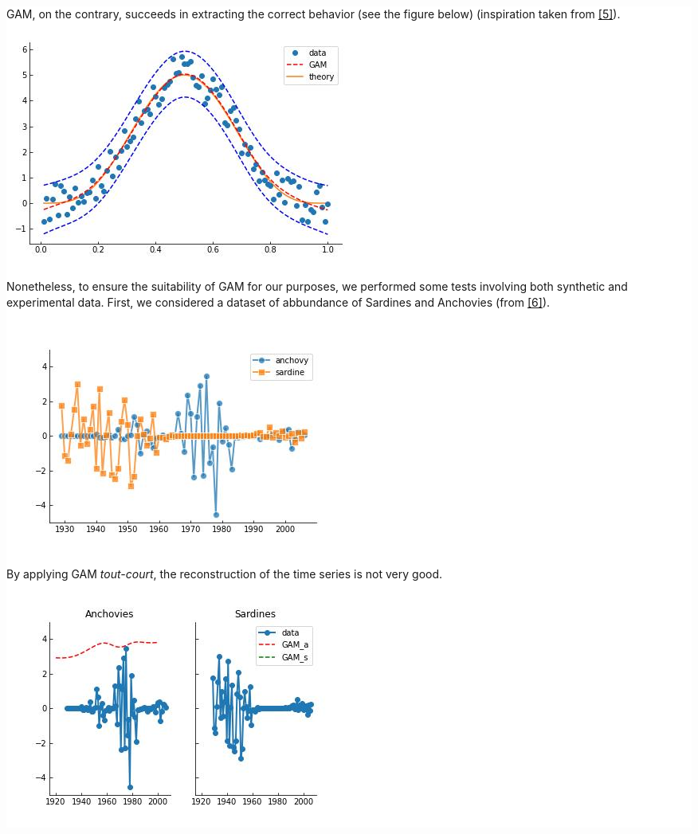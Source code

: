 GAM, on the contrary, succeeds in extracting the correct behavior (see the figure below) (inspiration taken from [[5]](#5)).

![fitting with GAM](plots-tests/test-fitting-gam.jpg)


Nonetheless, to ensure the suitability of GAM for our purposes, we performed some tests involving both synthetic and experimental data. First, we considered a dataset of abbundance of Sardines and Anchovies (from [[6]](#6)).

![data-sard_anch](plots-tests/data-sardines_anchovy.jpg)

By applying GAM *tout-court*, the reconstruction of the time series is not very good.

![gam-sard_anch-bad](plots-tests/test_bad-sardines_anchovy-gam.jpg)
